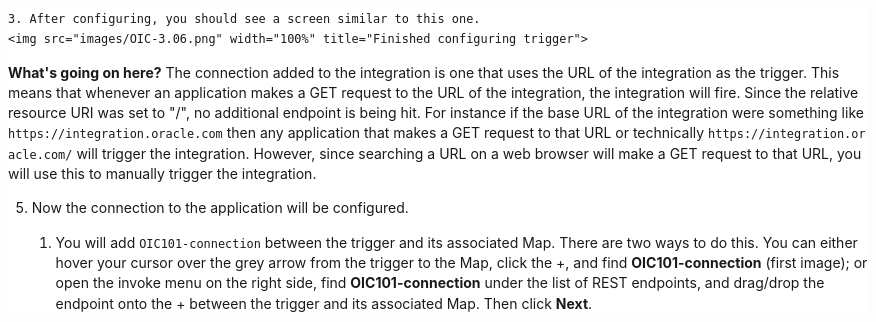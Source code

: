 	3. After configuring, you should see a screen similar to this one.
	<img src="images/OIC-3.06.png" width="100%" title="Finished configuring trigger">
**What's going on here?** The connection added to the integration is one that uses the URL of the integration as the trigger. This means that whenever an application makes a GET request to the URL of the integration, the integration will fire. Since the relative resource URI was set to "/", no additional endpoint is being hit. For instance if the base URL of the integration were something like `https://integration.oracle.com` then any application that makes a GET request to that URL or technically `https://integration.oracle.com/` will trigger the integration. However, since searching a URL on a web browser will make a GET request to that URL, you will use this to manually trigger the integration.

5. Now the connection to the application will be configured.

	1. You will add `OIC101-connection` between the trigger and its associated Map. There are two ways to do this. You can either hover your cursor over the grey arrow from the trigger to the Map, click the +, and find **OIC101-connection** (first image); or open the invoke menu on the right side, find **OIC101-connection** under the list of REST endpoints, and drag/drop the endpoint onto the + between the trigger and its associated Map. Then click **Next**.